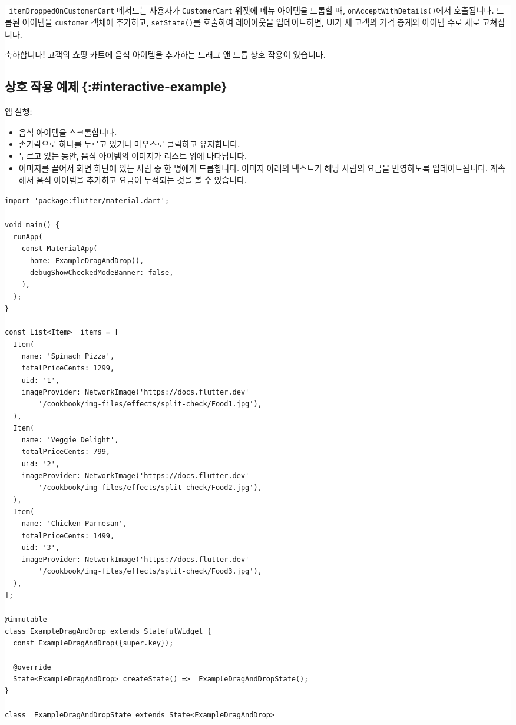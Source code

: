 `_itemDroppedOnCustomerCart` 메서드는 사용자가 `CustomerCart` 위젯에 메뉴 아이템을 드롭할 때,
`onAcceptWithDetails()`에서 호출됩니다. 
드롭된 아이템을 `customer` 객체에 추가하고, `setState()`를 호출하여 레이아웃을 업데이트하면, 
UI가 새 고객의 가격 총계와 아이템 수로 새로 고쳐집니다.

축하합니다! 고객의 쇼핑 카트에 음식 아이템을 추가하는 드래그 앤 드롭 상호 작용이 있습니다.

## 상호 작용 예제 {:#interactive-example}

앱 실행:

* 음식 아이템을 스크롤합니다.
* 손가락으로 하나를 누르고 있거나 마우스로 클릭하고 유지합니다.
* 누르고 있는 동안, 음식 아이템의 이미지가 리스트 위에 나타납니다.
* 이미지를 끌어서 화면 하단에 있는 사람 중 한 명에게 드롭합니다. 
  이미지 아래의 텍스트가 해당 사람의 요금을 반영하도록 업데이트됩니다. 
  계속해서 음식 아이템을 추가하고 요금이 누적되는 것을 볼 수 있습니다.



<?code-excerpt "lib/main.dart"?>
```dartpad title="Flutter drag a widget hands-on example in DartPad" run="true"
import 'package:flutter/material.dart';

void main() {
  runApp(
    const MaterialApp(
      home: ExampleDragAndDrop(),
      debugShowCheckedModeBanner: false,
    ),
  );
}

const List<Item> _items = [
  Item(
    name: 'Spinach Pizza',
    totalPriceCents: 1299,
    uid: '1',
    imageProvider: NetworkImage('https://docs.flutter.dev'
        '/cookbook/img-files/effects/split-check/Food1.jpg'),
  ),
  Item(
    name: 'Veggie Delight',
    totalPriceCents: 799,
    uid: '2',
    imageProvider: NetworkImage('https://docs.flutter.dev'
        '/cookbook/img-files/effects/split-check/Food2.jpg'),
  ),
  Item(
    name: 'Chicken Parmesan',
    totalPriceCents: 1499,
    uid: '3',
    imageProvider: NetworkImage('https://docs.flutter.dev'
        '/cookbook/img-files/effects/split-check/Food3.jpg'),
  ),
];

@immutable
class ExampleDragAndDrop extends StatefulWidget {
  const ExampleDragAndDrop({super.key});

  @override
  State<ExampleDragAndDrop> createState() => _ExampleDragAndDropState();
}

class _ExampleDragAndDropState extends State<ExampleDragAndDrop>
```